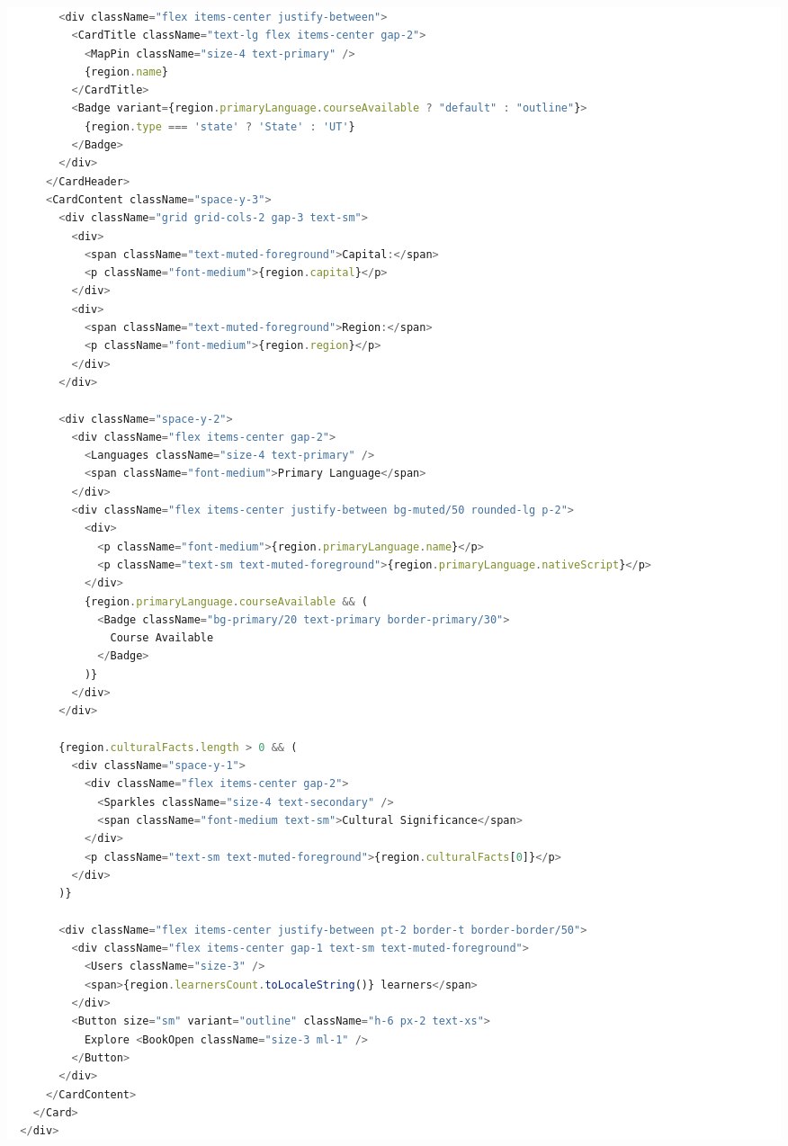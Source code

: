 ```typescript
        <div className="flex items-center justify-between">
          <CardTitle className="text-lg flex items-center gap-2">
            <MapPin className="size-4 text-primary" />
            {region.name}
          </CardTitle>
          <Badge variant={region.primaryLanguage.courseAvailable ? "default" : "outline"}>
            {region.type === 'state' ? 'State' : 'UT'}
          </Badge>
        </div>
      </CardHeader>
      <CardContent className="space-y-3">
        <div className="grid grid-cols-2 gap-3 text-sm">
          <div>
            <span className="text-muted-foreground">Capital:</span>
            <p className="font-medium">{region.capital}</p>
          </div>
          <div>
            <span className="text-muted-foreground">Region:</span>
            <p className="font-medium">{region.region}</p>
          </div>
        </div>
        
        <div className="space-y-2">
          <div className="flex items-center gap-2">
            <Languages className="size-4 text-primary" />
            <span className="font-medium">Primary Language</span>
          </div>
          <div className="flex items-center justify-between bg-muted/50 rounded-lg p-2">
            <div>
              <p className="font-medium">{region.primaryLanguage.name}</p>
              <p className="text-sm text-muted-foreground">{region.primaryLanguage.nativeScript}</p>
            </div>
            {region.primaryLanguage.courseAvailable && (
              <Badge className="bg-primary/20 text-primary border-primary/30">
                Course Available
              </Badge>
            )}
          </div>
        </div>
        
        {region.culturalFacts.length > 0 && (
          <div className="space-y-1">
            <div className="flex items-center gap-2">
              <Sparkles className="size-4 text-secondary" />
              <span className="font-medium text-sm">Cultural Significance</span>
            </div>
            <p className="text-sm text-muted-foreground">{region.culturalFacts[0]}</p>
          </div>
        )}
        
        <div className="flex items-center justify-between pt-2 border-t border-border/50">
          <div className="flex items-center gap-1 text-sm text-muted-foreground">
            <Users className="size-3" />
            <span>{region.learnersCount.toLocaleString()} learners</span>
          </div>
          <Button size="sm" variant="outline" className="h-6 px-2 text-xs">
            Explore <BookOpen className="size-3 ml-1" />
          </Button>
        </div>
      </CardContent>
    </Card>
  </div>
```